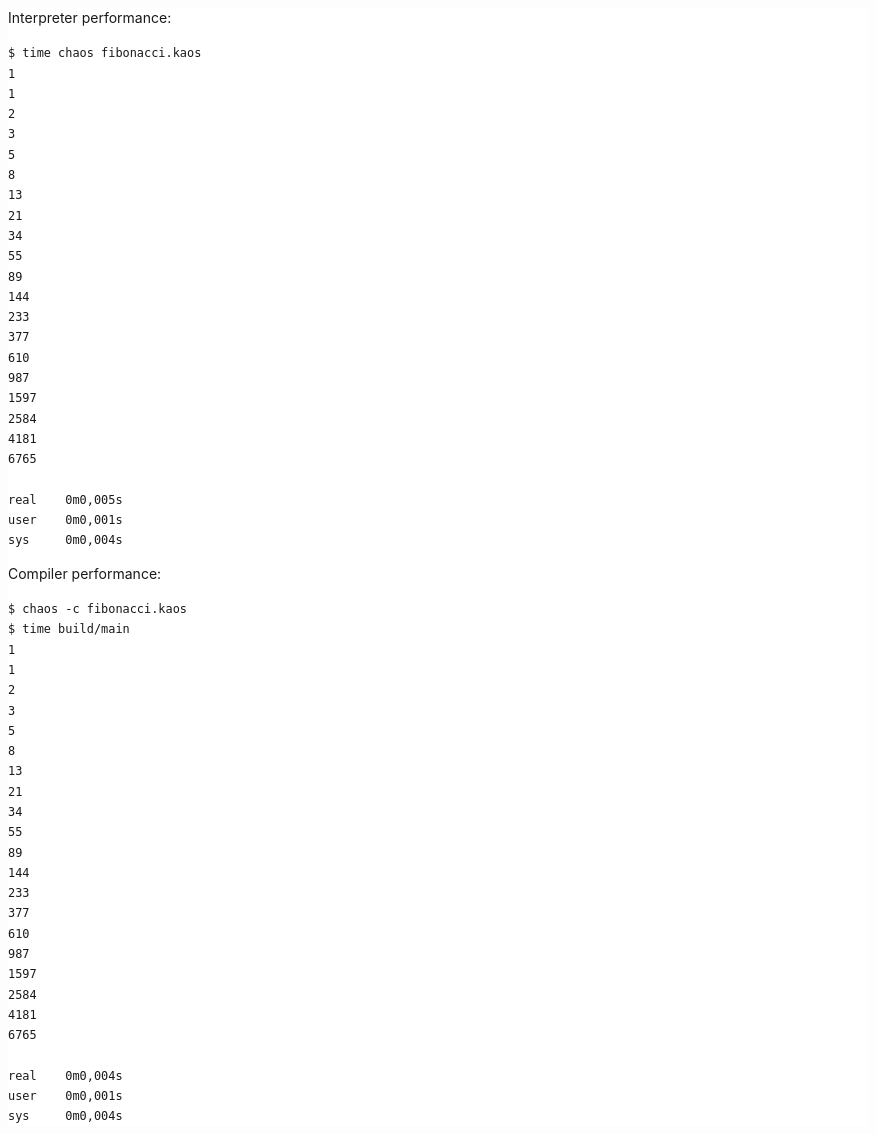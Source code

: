 ```chaos
```

Interpreter performance:

```shell
$ time chaos fibonacci.kaos
1
1
2
3
5
8
13
21
34
55
89
144
233
377
610
987
1597
2584
4181
6765

real	0m0,005s
user	0m0,001s
sys	    0m0,004s
```

Compiler performance:

```shell
$ chaos -c fibonacci.kaos
$ time build/main
1
1
2
3
5
8
13
21
34
55
89
144
233
377
610
987
1597
2584
4181
6765

real	0m0,004s
user	0m0,001s
sys	    0m0,004s
```
